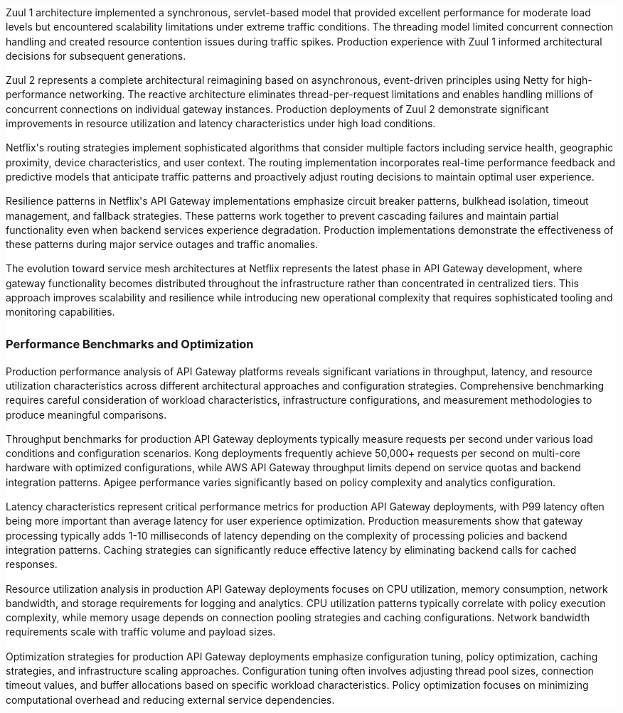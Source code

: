 Zuul 1 architecture implemented a synchronous, servlet-based model that provided excellent performance for moderate load levels but encountered scalability limitations under extreme traffic conditions. The threading model limited concurrent connection handling and created resource contention issues during traffic spikes. Production experience with Zuul 1 informed architectural decisions for subsequent generations.

Zuul 2 represents a complete architectural reimagining based on asynchronous, event-driven principles using Netty for high-performance networking. The reactive architecture eliminates thread-per-request limitations and enables handling millions of concurrent connections on individual gateway instances. Production deployments of Zuul 2 demonstrate significant improvements in resource utilization and latency characteristics under high load conditions.

Netflix's routing strategies implement sophisticated algorithms that consider multiple factors including service health, geographic proximity, device characteristics, and user context. The routing implementation incorporates real-time performance feedback and predictive models that anticipate traffic patterns and proactively adjust routing decisions to maintain optimal user experience.

Resilience patterns in Netflix's API Gateway implementations emphasize circuit breaker patterns, bulkhead isolation, timeout management, and fallback strategies. These patterns work together to prevent cascading failures and maintain partial functionality even when backend services experience degradation. Production implementations demonstrate the effectiveness of these patterns during major service outages and traffic anomalies.

The evolution toward service mesh architectures at Netflix represents the latest phase in API Gateway development, where gateway functionality becomes distributed throughout the infrastructure rather than concentrated in centralized tiers. This approach improves scalability and resilience while introducing new operational complexity that requires sophisticated tooling and monitoring capabilities.

### Performance Benchmarks and Optimization

Production performance analysis of API Gateway platforms reveals significant variations in throughput, latency, and resource utilization characteristics across different architectural approaches and configuration strategies. Comprehensive benchmarking requires careful consideration of workload characteristics, infrastructure configurations, and measurement methodologies to produce meaningful comparisons.

Throughput benchmarks for production API Gateway deployments typically measure requests per second under various load conditions and configuration scenarios. Kong deployments frequently achieve 50,000+ requests per second on multi-core hardware with optimized configurations, while AWS API Gateway throughput limits depend on service quotas and backend integration patterns. Apigee performance varies significantly based on policy complexity and analytics configuration.

Latency characteristics represent critical performance metrics for production API Gateway deployments, with P99 latency often being more important than average latency for user experience optimization. Production measurements show that gateway processing typically adds 1-10 milliseconds of latency depending on the complexity of processing policies and backend integration patterns. Caching strategies can significantly reduce effective latency by eliminating backend calls for cached responses.

Resource utilization analysis in production API Gateway deployments focuses on CPU utilization, memory consumption, network bandwidth, and storage requirements for logging and analytics. CPU utilization patterns typically correlate with policy execution complexity, while memory usage depends on connection pooling strategies and caching configurations. Network bandwidth requirements scale with traffic volume and payload sizes.

Optimization strategies for production API Gateway deployments emphasize configuration tuning, policy optimization, caching strategies, and infrastructure scaling approaches. Configuration tuning often involves adjusting thread pool sizes, connection timeout values, and buffer allocations based on specific workload characteristics. Policy optimization focuses on minimizing computational overhead and reducing external service dependencies.
